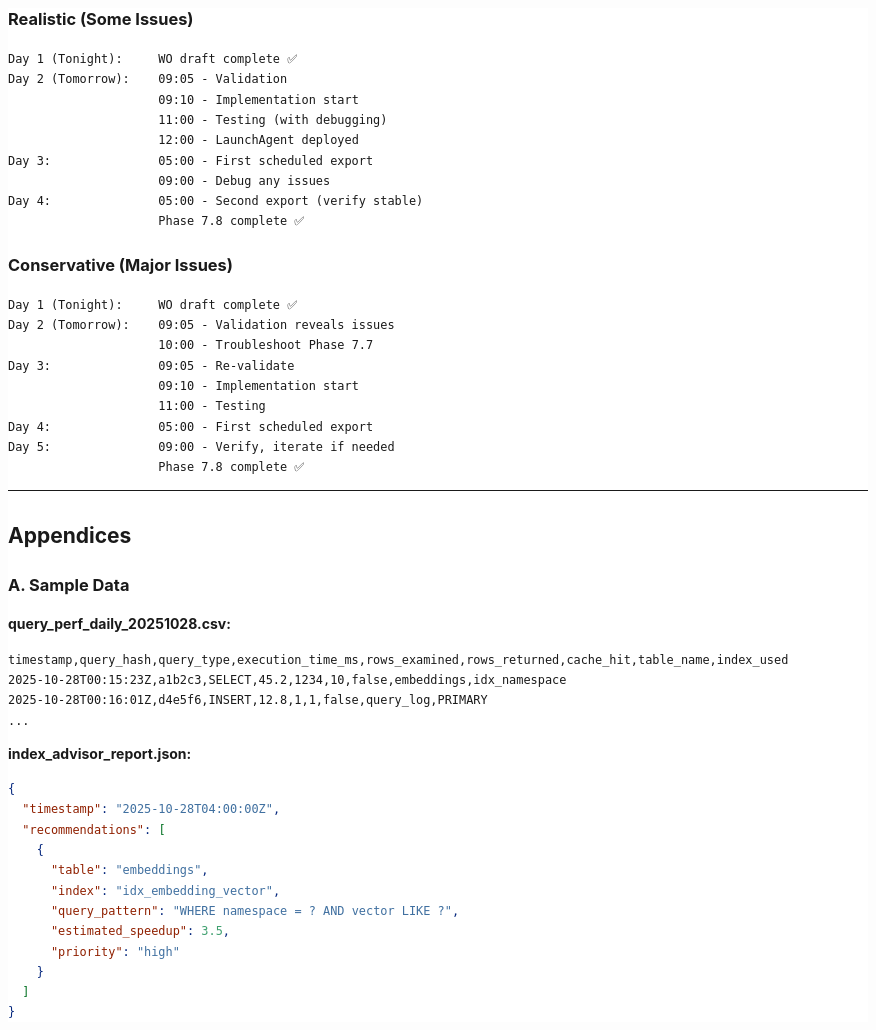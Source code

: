 ### Realistic (Some Issues)

```
Day 1 (Tonight):     WO draft complete ✅
Day 2 (Tomorrow):    09:05 - Validation
                     09:10 - Implementation start
                     11:00 - Testing (with debugging)
                     12:00 - LaunchAgent deployed
Day 3:               05:00 - First scheduled export
                     09:00 - Debug any issues
Day 4:               05:00 - Second export (verify stable)
                     Phase 7.8 complete ✅
```

### Conservative (Major Issues)

```
Day 1 (Tonight):     WO draft complete ✅
Day 2 (Tomorrow):    09:05 - Validation reveals issues
                     10:00 - Troubleshoot Phase 7.7
Day 3:               09:05 - Re-validate
                     09:10 - Implementation start
                     11:00 - Testing
Day 4:               05:00 - First scheduled export
Day 5:               09:00 - Verify, iterate if needed
                     Phase 7.8 complete ✅
```

---

## Appendices

### A. Sample Data

**query_perf_daily_20251028.csv:**
```csv
timestamp,query_hash,query_type,execution_time_ms,rows_examined,rows_returned,cache_hit,table_name,index_used
2025-10-28T00:15:23Z,a1b2c3,SELECT,45.2,1234,10,false,embeddings,idx_namespace
2025-10-28T00:16:01Z,d4e5f6,INSERT,12.8,1,1,false,query_log,PRIMARY
...
```

**index_advisor_report.json:**
```json
{
  "timestamp": "2025-10-28T04:00:00Z",
  "recommendations": [
    {
      "table": "embeddings",
      "index": "idx_embedding_vector",
      "query_pattern": "WHERE namespace = ? AND vector LIKE ?",
      "estimated_speedup": 3.5,
      "priority": "high"
    }
  ]
}
```
